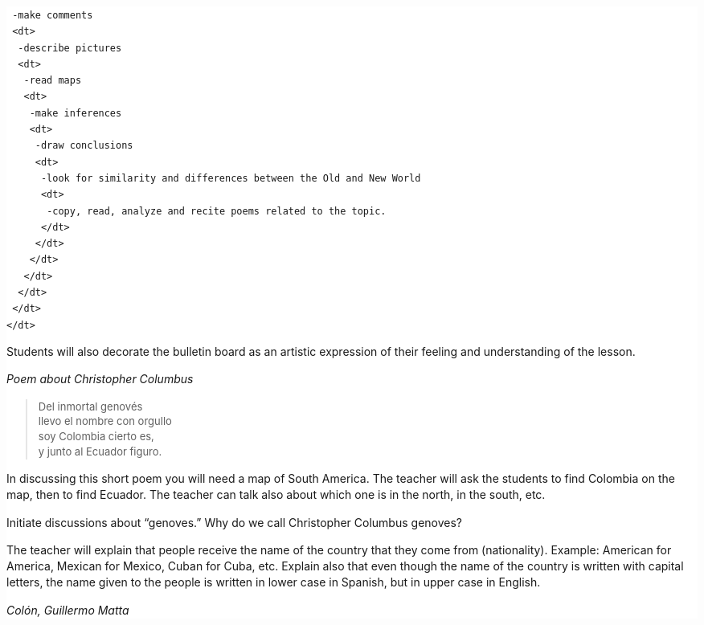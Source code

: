      -make comments
     <dt>
      -describe pictures
      <dt>
       -read maps
       <dt>
        -make inferences
        <dt>
         -draw conclusions
         <dt>
          -look for similarity and differences between the Old and New World
          <dt>
           -copy, read, analyze and recite poems related to the topic.
          </dt>
         </dt>
        </dt>
       </dt>
      </dt>
     </dt>
    </dt>
   </dt>
  </dl>
 </blockquote>
 Students will also decorate the bulletin board as an artistic expression of their feeling and understanding of the lesson.
<p>
  <i>
   Poem about Christopher Columbus
  </i>
 </p>
<blockquote>
  <dl>
   <font size="-1">
    <dt>
     Del inmortal genovés
     <dt>
      llevo el nombre con orgullo
      <dt>
       soy Colombia cierto es,
       <dt>
        y junto al Ecuador figuro.
       </dt>
      </dt>
     </dt>
    </dt>
   </font>
  </dl>
 </blockquote>
 In discussing this short poem you will need a map of South America. The teacher will ask the students to find Colombia on the map, then to find Ecuador. The teacher can talk also about which one is in the north, in the south, etc.
 <p>
  Initiate discussions about “genoves.” Why do we call Christopher Columbus genoves?
 </p>
 <p>
  The teacher will explain that people receive the name of the country that they come from (nationality). Example: American for America, Mexican for Mexico, Cuban for Cuba, etc. Explain also that even though the name of the country is written with capital letters, the name given to the people is written in lower case in Spanish, but in upper case in English.
 </p>
<p>
  <i>
   Colón, Guillermo Matta
  </i>
